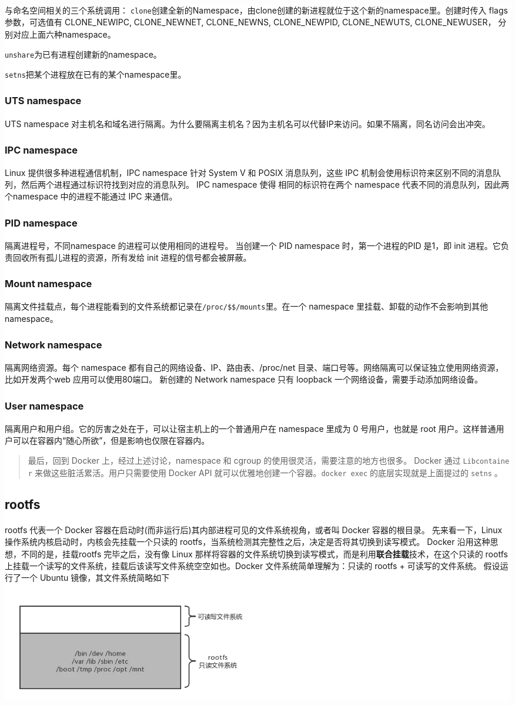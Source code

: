 与命名空间相关的三个系统调用：
 `clone`创建全新的Namespace，由clone创建的新进程就位于这个新的namespace里。创建时传入 flags参数，可选值有 CLONE_NEWIPC, CLONE_NEWNET, CLONE_NEWNS, CLONE_NEWPID, CLONE_NEWUTS, CLONE_NEWUSER， 分别对应上面六种namespace。

`unshare`为已有进程创建新的namespace。

`setns`把某个进程放在已有的某个namespace里。

### UTS namespace
 UTS namespace 对主机名和域名进行隔离。为什么要隔离主机名？因为主机名可以代替IP来访问。如果不隔离，同名访问会出冲突。

### IPC namespace
 Linux 提供很多种进程通信机制，IPC namespace 针对 System V 和 POSIX 消息队列，这些 IPC 机制会使用标识符来区别不同的消息队列，然后两个进程通过标识符找到对应的消息队列。
 IPC namespace 使得 相同的标识符在两个 namespace 代表不同的消息队列，因此两个namespace 中的进程不能通过 IPC 来通信。

### PID namespace
 隔离进程号，不同namespace 的进程可以使用相同的进程号。
 当创建一个 PID namespace 时，第一个进程的PID 是1，即 init 进程。它负责回收所有孤儿进程的资源，所有发给 init 进程的信号都会被屏蔽。

### Mount namespace
 隔离文件挂载点，每个进程能看到的文件系统都记录在`/proc/$$/mounts`里。在一个 namespace 里挂载、卸载的动作不会影响到其他 namespace。

### Network namespace
 隔离网络资源。每个 namespace 都有自己的网络设备、IP、路由表、/proc/net 目录、端口号等。网络隔离可以保证独立使用网络资源，比如开发两个web 应用可以使用80端口。
 新创建的 Network namespace 只有 loopback 一个网络设备，需要手动添加网络设备。

### User namespace
 隔离用户和用户组。它的厉害之处在于，可以让宿主机上的一个普通用户在 namespace 里成为 0 号用户，也就是 root 用户。这样普通用户可以在容器内“随心所欲”，但是影响也仅限在容器内。



> 最后，回到 Docker 上，经过上述讨论，namespace 和 cgroup 的使用很灵活，需要注意的地方也很多。 Docker 通过 `Libcontainer` 来做这些脏活累活。用户只需要使用 Docker API 就可以优雅地创建一个容器。`docker exec` 的底层实现就是上面提过的 `setns` 。



## rootfs

rootfs 代表一个 Docker 容器在启动时(而非运行后)其内部进程可见的文件系统视角，或者叫 Docker 容器的根目录。
 先来看一下，Linux 操作系统内核启动时，内核会先挂载一个只读的 rootfs，当系统检测其完整性之后，决定是否将其切换到读写模式。
 Docker 沿用这种思想，不同的是，挂载rootfs 完毕之后，没有像 Linux 那样将容器的文件系统切换到读写模式，而是利用**联合挂载**技术，在这个只读的 rootfs 上挂载一个读写的文件系统，挂载后该读写文件系统空空如也。Docker 文件系统简单理解为：只读的 rootfs + 可读写的文件系统。
 假设运行了一个 Ubuntu 镜像，其文件系统简略如下

![img](./pic/rootfs.png)
